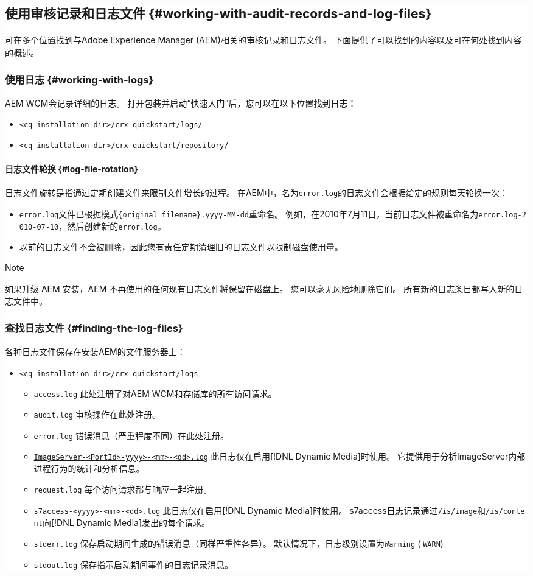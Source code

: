## 使用审核记录和日志文件 {#working-with-audit-records-and-log-files}

可在多个位置找到与Adobe Experience Manager (AEM)相关的审核记录和日志文件。 下面提供了可以找到的内容以及可在何处找到内容的概述。

### 使用日志 {#working-with-logs}

AEM WCM会记录详细的日志。 打开包装并启动“快速入门”后，您可以在以下位置找到日志：

* `<cq-installation-dir>/crx-quickstart/logs/`

* `<cq-installation-dir>/crx-quickstart/repository/`

#### 日志文件轮换 {#log-file-rotation}

日志文件旋转是指通过定期创建文件来限制文件增长的过程。 在AEM中，名为`error.log`的日志文件会根据给定的规则每天轮换一次：

* `error.log`文件已根据模式`{original_filename}.yyyy-MM-dd`重命名。 例如，在2010年7月11日，当前日志文件被重命名为`error.log-2010-07-10`，然后创建新的`error.log`。

* 以前的日志文件不会被删除，因此您有责任定期清理旧的日志文件以限制磁盘使用量。

>[!NOTE]
>
>如果升级 AEM 安装，AEM 不再使用的任何现有日志文件将保留在磁盘上。 您可以毫无风险地删除它们。 所有新的日志条目都写入新的日志文件中。

### 查找日志文件 {#finding-the-log-files}

各种日志文件保存在安装AEM的文件服务器上：

* `<cq-installation-dir>/crx-quickstart/logs`

   * `access.log`
此处注册了对AEM WCM和存储库的所有访问请求。

   * `audit.log`
审核操作在此处注册。

   * `error.log`
错误消息（严重程度不同）在此处注册。

   * [`ImageServer-<PortId>-yyyy>-<mm>-<dd>.log`](https://experienceleague.adobe.com/docs/dynamic-media-developer-resources/image-serving-api/image-serving-api/config-admin/server-logging/c-image-server-log.html)
此日志仅在启用[!DNL Dynamic Media]时使用。 它提供用于分析ImageServer内部进程行为的统计和分析信息。

   * `request.log`
每个访问请求都与响应一起注册。

   * [`s7access-<yyyy>-<mm>-<dd>.log`](https://experienceleague.adobe.com/docs/dynamic-media-developer-resources/image-serving-api/image-serving-api/config-admin/server-logging/c-access-log.html)
此日志仅在启用[!DNL Dynamic Media]时使用。 s7access日志记录通过`/is/image`和`/is/content`向[!DNL Dynamic Media]发出的每个请求。

   * `stderr.log`
保存启动期间生成的错误消息（同样严重性各异）。 默认情况下，日志级别设置为`Warning` ( `WARN`)

   * `stdout.log`
保存指示启动期间事件的日志记录消息。
